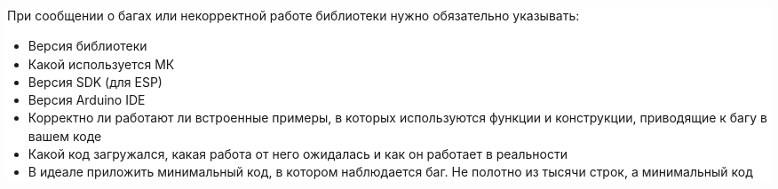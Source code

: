 
При сообщении о багах или некорректной работе библиотеки нужно обязательно указывать:
- Версия библиотеки
- Какой используется МК
- Версия SDK (для ESP)
- Версия Arduino IDE
- Корректно ли работают ли встроенные примеры, в которых используются функции и конструкции, приводящие к багу в вашем коде
- Какой код загружался, какая работа от него ожидалась и как он работает в реальности
- В идеале приложить минимальный код, в котором наблюдается баг. Не полотно из тысячи строк, а минимальный код
